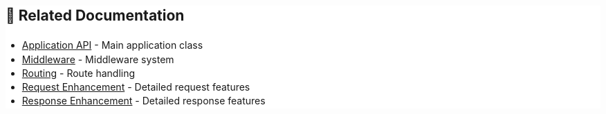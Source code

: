 ## 🔗 **Related Documentation**

- [Application API](./application.md) - Main application class
- [Middleware](./middleware.md) - Middleware system
- [Routing](./routing.md) - Route handling
- [Request Enhancement](./request-enhancement.md) - Detailed request features
- [Response Enhancement](./response-enhancement.md) - Detailed response features
